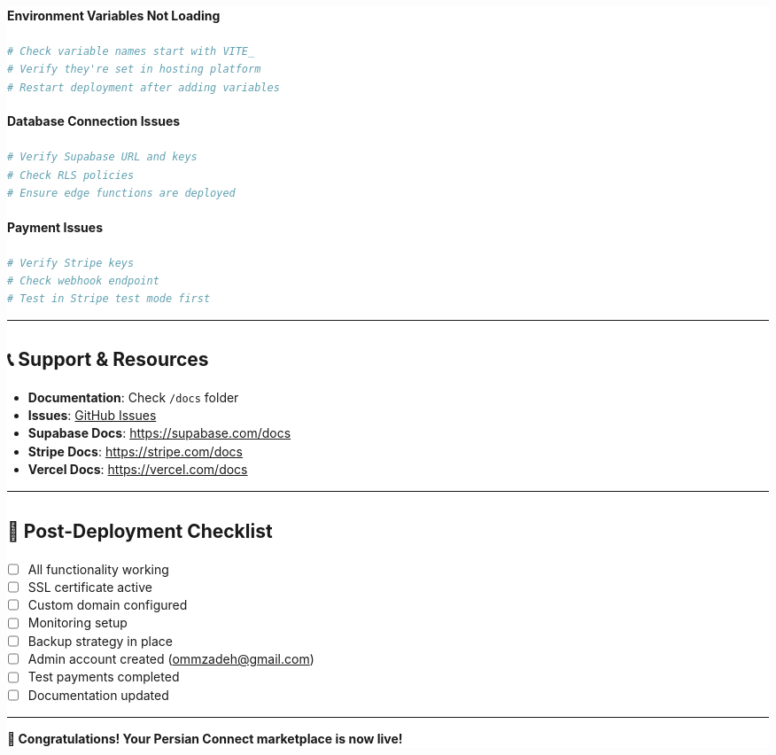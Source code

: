 #### Environment Variables Not Loading
```bash
# Check variable names start with VITE_
# Verify they're set in hosting platform
# Restart deployment after adding variables
```

#### Database Connection Issues
```bash
# Verify Supabase URL and keys
# Check RLS policies
# Ensure edge functions are deployed
```

#### Payment Issues
```bash
# Verify Stripe keys
# Check webhook endpoint
# Test in Stripe test mode first
```

---

## 📞 Support & Resources

- **Documentation**: Check `/docs` folder
- **Issues**: [GitHub Issues](https://github.com/yourusername/persian-connect/issues)
- **Supabase Docs**: https://supabase.com/docs
- **Stripe Docs**: https://stripe.com/docs
- **Vercel Docs**: https://vercel.com/docs

---

## 🎯 Post-Deployment Checklist

- [ ] All functionality working
- [ ] SSL certificate active
- [ ] Custom domain configured
- [ ] Monitoring setup
- [ ] Backup strategy in place
- [ ] Admin account created (ommzadeh@gmail.com)
- [ ] Test payments completed
- [ ] Documentation updated

---

**🎉 Congratulations! Your Persian Connect marketplace is now live!**